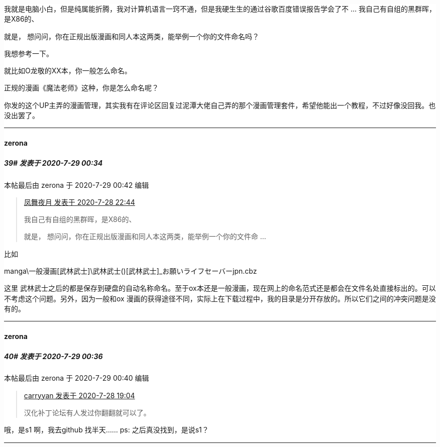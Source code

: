 我就是电脑小白，但是纯属能折腾，我对计算机语言一窍不通，但是我硬生生的通过谷歌百度错误报告学会了不 ...</blockquote>
我自己有自组的黑群晖，是X86的、

就是， 想问问，你在正规出版漫画和同人本这两类，能举例一个你的文件命名吗？

我想参考一下。

就比如O龙敬的XX本，你一般怎么命名。

正规的漫画《魔法老师》这种，你是怎么命名呢？

你发的这个UP主弄的漫画管理，其实我有在评论区回复过泥潭大佬自己弄的那个漫画管理套件，希望他能出一个教程，不过好像没回我。也没出罢了。







-----

####  zerona  
##### 39#       发表于 2020-7-29 00:34



 本帖最后由 zerona 于 2020-7-29 00:42 编辑 
<blockquote><a href="httphttps://bbs.saraba1st.com/2b/forum.php?mod=redirect&amp;goto=findpost&amp;pid=48243551&amp;ptid=1951068" target="_blank">凤舞夜月 发表于 2020-7-28 22:44</a>

我自己有自组的黑群晖，是X86的、

就是， 想问问，你在正规出版漫画和同人本这两类，能举例一个你的文件命 ...</blockquote>
比如

manga\一般漫画\[武林武士]\武林武士\()[武林武士]_お願いライフセーバーjpn.cbz

这里 武林武士之后的都是保存到硬盘的自动名称命名。至于ox本还是一般漫画，现在网上的命名范式还是都会在文件名处直接标出的。可以不考虑这个问题。另外，因为一般和ox 漫画的获得途径不同，实际上在下载过程中，我的目录是分开存放的。所以它们之间的冲突问题是没有的。







-----

####  zerona  
##### 40#       发表于 2020-7-29 00:36



 本帖最后由 zerona 于 2020-7-29 00:40 编辑 
<blockquote><a href="httphttps://bbs.saraba1st.com/2b/forum.php?mod=redirect&amp;goto=findpost&amp;pid=48241723&amp;ptid=1951068" target="_blank">carryyan 发表于 2020-7-28 19:04</a>

汉化补丁论坛有人发过你翻翻就可以了。</blockquote>
哦，是s1 啊，我去github 找半天…… ps: 之后真没找到，是说s1？







-----
